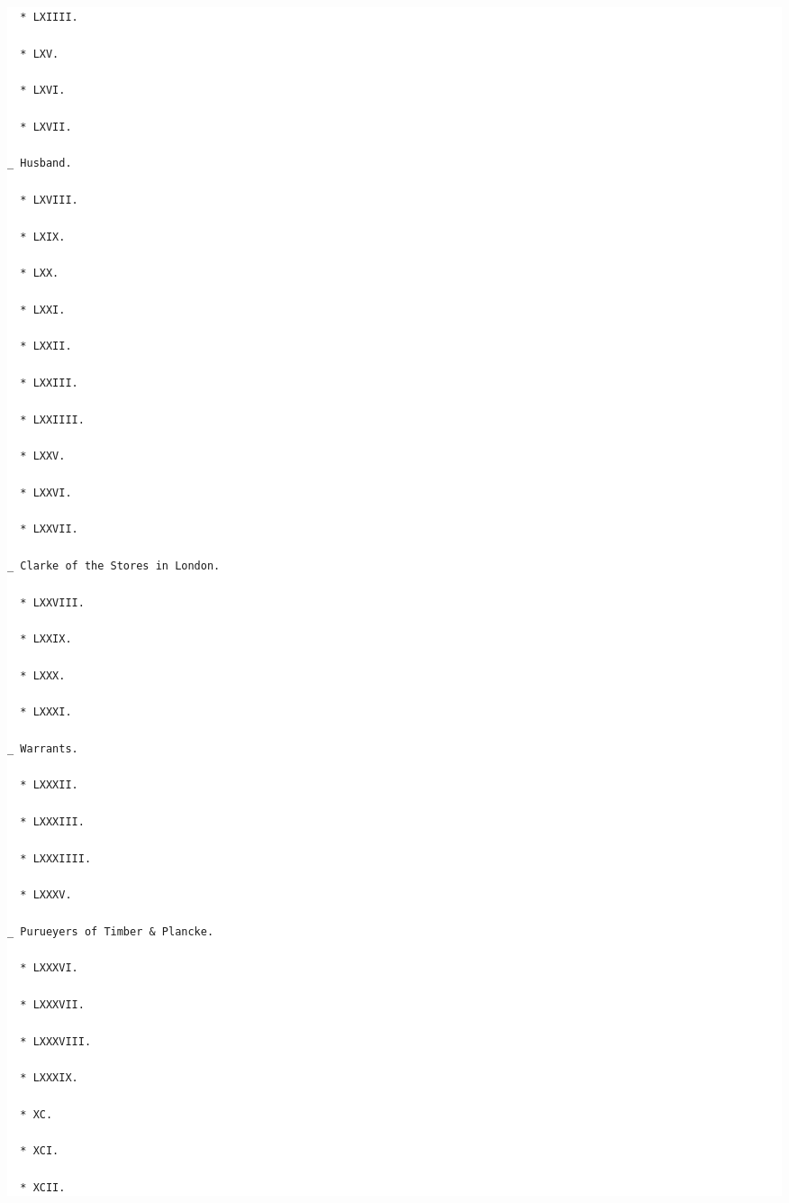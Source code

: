       * LXIIII.

      * LXV.

      * LXVI.

      * LXVII.

    _ Husband.

      * LXVIII.

      * LXIX.

      * LXX.

      * LXXI.

      * LXXII.

      * LXXIII.

      * LXXIIII.

      * LXXV.

      * LXXVI.

      * LXXVII.

    _ Clarke of the Stores in London.

      * LXXVIII.

      * LXXIX.

      * LXXX.

      * LXXXI.

    _ Warrants.

      * LXXXII.

      * LXXXIII.

      * LXXXIIII.

      * LXXXV.

    _ Purueyers of Timber & Plancke.

      * LXXXVI.

      * LXXXVII.

      * LXXXVIII.

      * LXXXIX.

      * XC.

      * XCI.

      * XCII.
